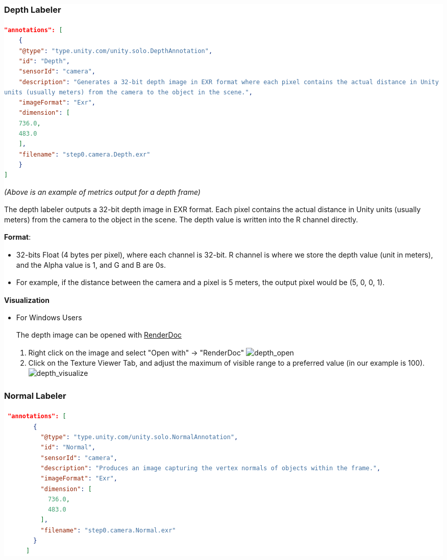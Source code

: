 ### Depth Labeler

```json
"annotations": [
    {
    "@type": "type.unity.com/unity.solo.DepthAnnotation",
    "id": "Depth",
    "sensorId": "camera",
    "description": "Generates a 32-bit depth image in EXR format where each pixel contains the actual distance in Unity units (usually meters) from the camera to the object in the scene.",
    "imageFormat": "Exr",
    "dimension": [
    736.0,
    483.0
    ],
    "filename": "step0.camera.Depth.exr"
    }
]
```
_(Above is an example of metrics output for a depth frame)_

The depth labeler outputs a 32-bit depth image in EXR format. Each pixel contains the actual distance in Unity units (usually meters) from the camera to the object in the scene. The depth value is written into the R channel directly.

**Format**:

* 32-bits Float (4 bytes per pixel), where each channel is 32-bit. R channel is where we store the depth value (unit in meters), and the Alpha value is 1, and G and B are 0s.

* For example, if the distance between the camera and a pixel is 5 meters, the output pixel would be (5, 0, 0, 1).

**Visualization**

* For Windows Users

  The depth image can be opened with [RenderDoc](https://renderdoc.org/)
  1. Right click on the image and select "Open with" -> "RenderDoc"
     ![depth_open](images/depth_open.PNG)
  2. Click on the Texture Viewer Tab, and adjust the maximum of visible range to a preferred value (in our example is 100).
     ![depth_visualize](images/depth_visualize.PNG)

### Normal Labeler
```json
 "annotations": [
        {
          "@type": "type.unity.com/unity.solo.NormalAnnotation",
          "id": "Normal",
          "sensorId": "camera",
          "description": "Produces an image capturing the vertex normals of objects within the frame.",
          "imageFormat": "Exr",
          "dimension": [
            736.0,
            483.0
          ],
          "filename": "step0.camera.Normal.exr"
        }
      ]

```
